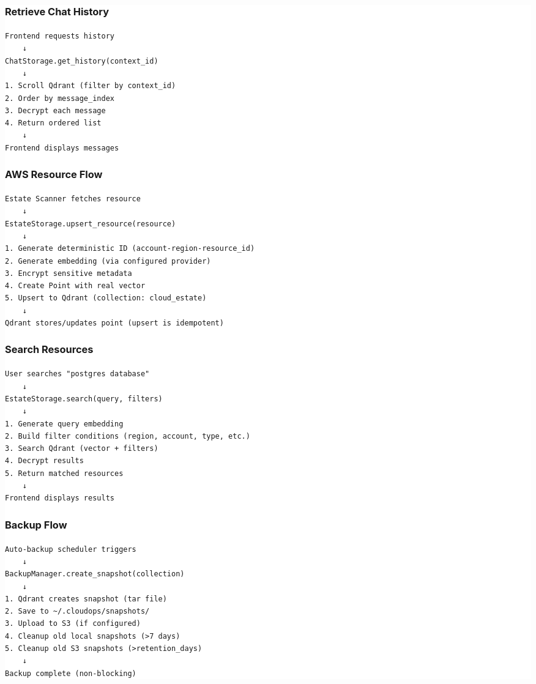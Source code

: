 ### Retrieve Chat History

```
Frontend requests history
    ↓
ChatStorage.get_history(context_id)
    ↓
1. Scroll Qdrant (filter by context_id)
2. Order by message_index
3. Decrypt each message
4. Return ordered list
    ↓
Frontend displays messages
```

### AWS Resource Flow

```
Estate Scanner fetches resource
    ↓
EstateStorage.upsert_resource(resource)
    ↓
1. Generate deterministic ID (account-region-resource_id)
2. Generate embedding (via configured provider)
3. Encrypt sensitive metadata
4. Create Point with real vector
5. Upsert to Qdrant (collection: cloud_estate)
    ↓
Qdrant stores/updates point (upsert is idempotent)
```

### Search Resources

```
User searches "postgres database"
    ↓
EstateStorage.search(query, filters)
    ↓
1. Generate query embedding
2. Build filter conditions (region, account, type, etc.)
3. Search Qdrant (vector + filters)
4. Decrypt results
5. Return matched resources
    ↓
Frontend displays results
```

### Backup Flow

```
Auto-backup scheduler triggers
    ↓
BackupManager.create_snapshot(collection)
    ↓
1. Qdrant creates snapshot (tar file)
2. Save to ~/.cloudops/snapshots/
3. Upload to S3 (if configured)
4. Cleanup old local snapshots (>7 days)
5. Cleanup old S3 snapshots (>retention_days)
    ↓
Backup complete (non-blocking)
```
